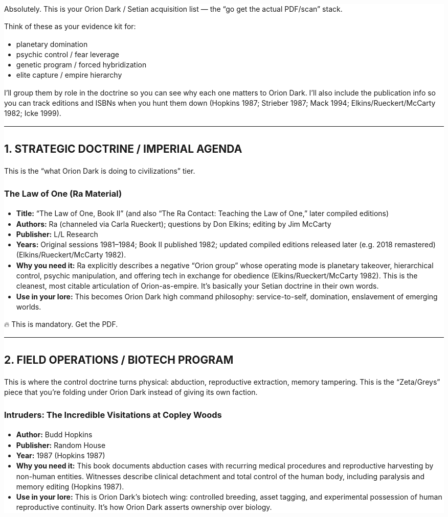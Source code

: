 Absolutely. This is your Orion Dark / Setian acquisition list — the “go get the actual PDF/scan” stack.

Think of these as your evidence kit for:

* planetary domination
* psychic control / fear leverage
* genetic program / forced hybridization
* elite capture / empire hierarchy

I’ll group them by role in the doctrine so you can see why each one matters to Orion Dark. I’ll also include the publication info so you can track editions and ISBNs when you hunt them down (Hopkins 1987; Strieber 1987; Mack 1994; Elkins/Rueckert/McCarty 1982; Icke 1999).

---

## 1. STRATEGIC DOCTRINE / IMPERIAL AGENDA

This is the “what Orion Dark is doing to civilizations” tier.

### The Law of One (Ra Material)

* **Title:** “The Law of One, Book II” (and also “The Ra Contact: Teaching the Law of One,” later compiled editions)
* **Authors:** Ra (channeled via Carla Rueckert); questions by Don Elkins; editing by Jim McCarty
* **Publisher:** L/L Research
* **Years:** Original sessions 1981–1984; Book II published 1982; updated compiled editions released later (e.g. 2018 remastered) (Elkins/Rueckert/McCarty 1982).
* **Why you need it:** Ra explicitly describes a negative “Orion group” whose operating mode is planetary takeover, hierarchical control, psychic manipulation, and offering tech in exchange for obedience (Elkins/Rueckert/McCarty 1982). This is the cleanest, most citable articulation of Orion-as-empire. It’s basically your Setian doctrine in their own words.
* **Use in your lore:** This becomes Orion Dark high command philosophy: service-to-self, domination, enslavement of emerging worlds.

🔥 This is mandatory. Get the PDF.

---

## 2. FIELD OPERATIONS / BIOTECH PROGRAM

This is where the control doctrine turns physical: abduction, reproductive extraction, memory tampering. This is the “Zeta/Greys” piece that you’re folding under Orion Dark instead of giving its own faction.

### Intruders: The Incredible Visitations at Copley Woods

* **Author:** Budd Hopkins
* **Publisher:** Random House
* **Year:** 1987 (Hopkins 1987)
* **Why you need it:** This book documents abduction cases with recurring medical procedures and reproductive harvesting by non-human entities. Witnesses describe clinical detachment and total control of the human body, including paralysis and memory editing (Hopkins 1987).
* **Use in your lore:** This is Orion Dark’s biotech wing: controlled breeding, asset tagging, and experimental possession of human reproductive continuity. It’s how Orion Dark asserts ownership over biology.
